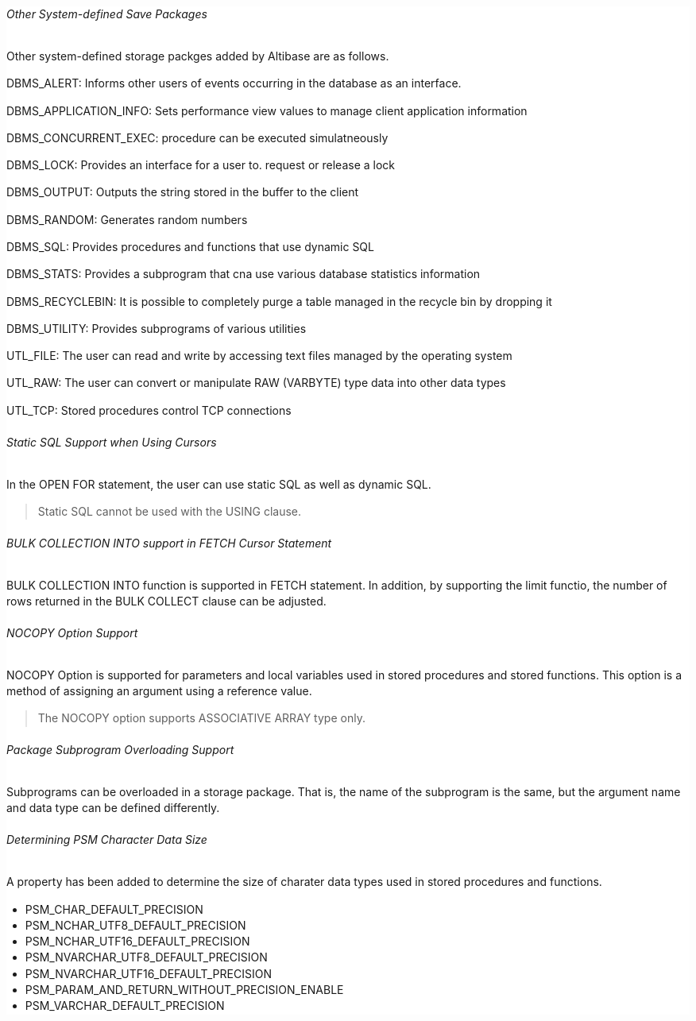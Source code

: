 ###### Other System-defined Save Packages

Other system-defined storage packges added by Altibase are as follows.

DBMS_ALERT: Informs other users of events occurring in the database as an interface.

DBMS_APPLICATION_INFO: Sets performance view values to manage client application information

DBMS_CONCURRENT_EXEC: procedure can be executed simulatneously

DBMS_LOCK: Provides an interface for a user to. request or release a lock

DBMS_OUTPUT: Outputs the string stored in the buffer to the client

DBMS_RANDOM: Generates random numbers

DBMS_SQL: Provides procedures and functions that use dynamic SQL

DBMS_STATS: Provides a subprogram that cna use various database statistics information

DBMS_RECYCLEBIN: It is possible to completely purge a table managed in the recycle bin by dropping it

DBMS_UTILITY: Provides subprograms of various utilities

UTL_FILE: The user can read and write by accessing text files managed by the operating system

UTL_RAW: The user can convert or manipulate RAW (VARBYTE) type data into other data types

UTL_TCP: Stored procedures control TCP connections

###### Static SQL Support when Using Cursors

In the OPEN FOR statement, the user can use static SQL as well as dynamic SQL.

> Static SQL cannot be used with the USING clause.

###### BULK COLLECTION INTO support in FETCH Cursor Statement

BULK COLLECTION INTO function is supported in FETCH statement. In addition, by supporting the limit functio, the number of rows returned in the BULK COLLECT clause can be adjusted.

###### NOCOPY Option Support

NOCOPY Option is supported for parameters and local variables used in stored procedures and stored functions. This option is a method of assigning an argument using a reference value.

> The NOCOPY option supports ASSOCIATIVE ARRAY type only.

###### Package Subprogram Overloading Support

Subprograms can be overloaded in a storage package. That is, the name of the subprogram is the same, but the argument name and data type can be defined differently.

###### Determining PSM Character Data Size

A property has been added to determine the size of charater data types used in stored procedures and functions.

* PSM_CHAR_DEFAULT_PRECISION
* PSM_NCHAR_UTF8_DEFAULT_PRECISION
* PSM_NCHAR_UTF16_DEFAULT_PRECISION
* PSM_NVARCHAR_UTF8_DEFAULT_PRECISION
* PSM_NVARCHAR_UTF16_DEFAULT_PRECISION
* PSM_PARAM_AND_RETURN_WITHOUT_PRECISION_ENABLE
* PSM_VARCHAR_DEFAULT_PRECISION
